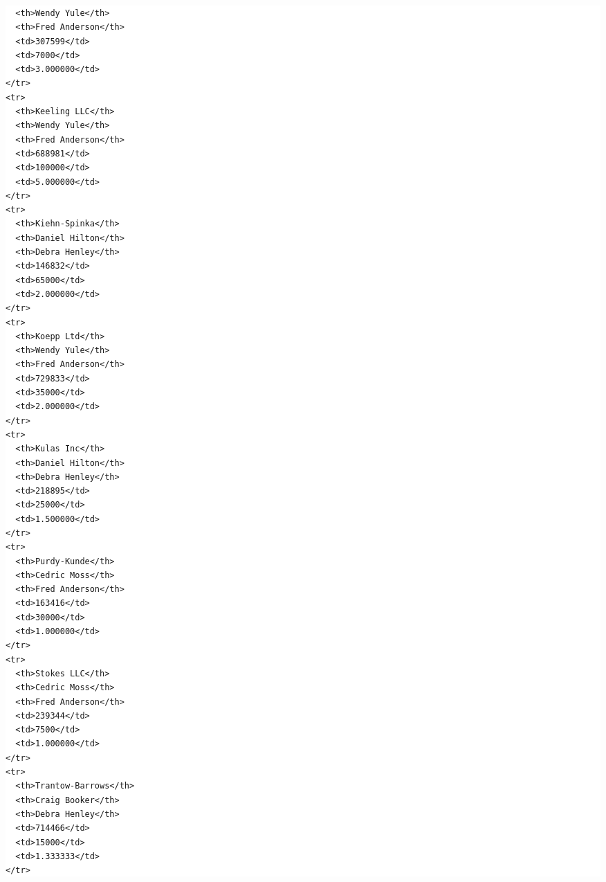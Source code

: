       <th>Wendy Yule</th>
      <th>Fred Anderson</th>
      <td>307599</td>
      <td>7000</td>
      <td>3.000000</td>
    </tr>
    <tr>
      <th>Keeling LLC</th>
      <th>Wendy Yule</th>
      <th>Fred Anderson</th>
      <td>688981</td>
      <td>100000</td>
      <td>5.000000</td>
    </tr>
    <tr>
      <th>Kiehn-Spinka</th>
      <th>Daniel Hilton</th>
      <th>Debra Henley</th>
      <td>146832</td>
      <td>65000</td>
      <td>2.000000</td>
    </tr>
    <tr>
      <th>Koepp Ltd</th>
      <th>Wendy Yule</th>
      <th>Fred Anderson</th>
      <td>729833</td>
      <td>35000</td>
      <td>2.000000</td>
    </tr>
    <tr>
      <th>Kulas Inc</th>
      <th>Daniel Hilton</th>
      <th>Debra Henley</th>
      <td>218895</td>
      <td>25000</td>
      <td>1.500000</td>
    </tr>
    <tr>
      <th>Purdy-Kunde</th>
      <th>Cedric Moss</th>
      <th>Fred Anderson</th>
      <td>163416</td>
      <td>30000</td>
      <td>1.000000</td>
    </tr>
    <tr>
      <th>Stokes LLC</th>
      <th>Cedric Moss</th>
      <th>Fred Anderson</th>
      <td>239344</td>
      <td>7500</td>
      <td>1.000000</td>
    </tr>
    <tr>
      <th>Trantow-Barrows</th>
      <th>Craig Booker</th>
      <th>Debra Henley</th>
      <td>714466</td>
      <td>15000</td>
      <td>1.333333</td>
    </tr>
  </tbody>
</table>